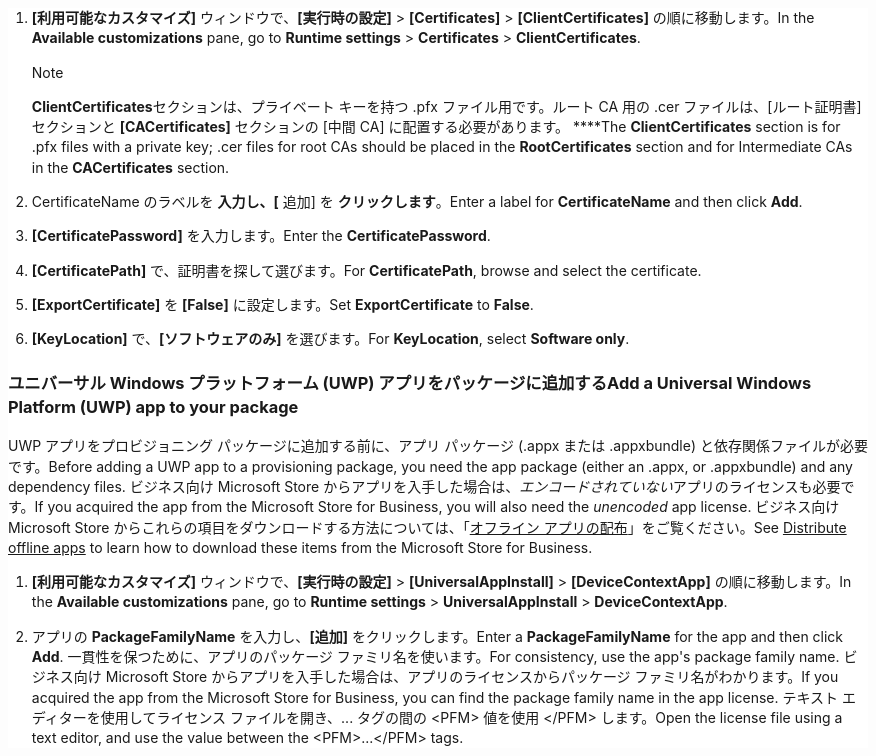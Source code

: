 1. <span data-ttu-id="9cb72-212">**[利用可能なカスタマイズ]** ウィンドウで、**[実行時の設定]** > **[Certificates]** > **[ClientCertificates]** の順に移動します。</span><span class="sxs-lookup"><span data-stu-id="9cb72-212">In the **Available customizations** pane, go to **Runtime settings** > **Certificates** > **ClientCertificates**.</span></span>
   > [!NOTE]
   > <span data-ttu-id="9cb72-213">**ClientCertificates**セクションは、プライベート キーを持つ .pfx ファイル用です。ルート CA 用の .cer ファイルは、[ルート証明書] セクションと **[CACertificates]** セクションの [中間 CA] に配置する必要があります。 \*\*\*\*</span><span class="sxs-lookup"><span data-stu-id="9cb72-213">The **ClientCertificates** section is for .pfx files with a private key; .cer files for root CAs should be placed in the **RootCertificates** section and for Intermediate CAs in the **CACertificates** section.</span></span>

2. <span data-ttu-id="9cb72-214">CertificateName のラベルを **入力し、[** 追加] を **クリックします**。</span><span class="sxs-lookup"><span data-stu-id="9cb72-214">Enter a label for **CertificateName** and then click **Add**.</span></span> 

2. <span data-ttu-id="9cb72-215">**[CertificatePassword]** を入力します。</span><span class="sxs-lookup"><span data-stu-id="9cb72-215">Enter the **CertificatePassword**.</span></span> 

3. <span data-ttu-id="9cb72-216">**[CertificatePath]** で、証明書を探して選びます。</span><span class="sxs-lookup"><span data-stu-id="9cb72-216">For **CertificatePath**, browse and select the certificate.</span></span> 

4. <span data-ttu-id="9cb72-217">**[ExportCertificate]** を **[False]** に設定します。</span><span class="sxs-lookup"><span data-stu-id="9cb72-217">Set **ExportCertificate** to **False**.</span></span>

5. <span data-ttu-id="9cb72-218">**[KeyLocation]** で、**[ソフトウェアのみ]** を選びます。</span><span class="sxs-lookup"><span data-stu-id="9cb72-218">For **KeyLocation**, select **Software only**.</span></span>


### <a name="add-a-universal-windows-platform-uwp-app-to-your-package"></a><span data-ttu-id="9cb72-219">ユニバーサル Windows プラットフォーム (UWP) アプリをパッケージに追加する</span><span class="sxs-lookup"><span data-stu-id="9cb72-219">Add a Universal Windows Platform (UWP) app to your package</span></span>
<span data-ttu-id="9cb72-220">UWP アプリをプロビジョニング パッケージに追加する前に、アプリ パッケージ (.appx または .appxbundle) と依存関係ファイルが必要です。</span><span class="sxs-lookup"><span data-stu-id="9cb72-220">Before adding a UWP app to a provisioning package, you need the app package (either an .appx, or .appxbundle) and any dependency files.</span></span> <span data-ttu-id="9cb72-221">ビジネス向け Microsoft Store からアプリを入手した場合は、*エンコードされていない*アプリのライセンスも必要です。</span><span class="sxs-lookup"><span data-stu-id="9cb72-221">If you acquired the app from the Microsoft Store for Business, you will also need the *unencoded* app license.</span></span> <span data-ttu-id="9cb72-222">ビジネス向け Microsoft Store からこれらの項目をダウンロードする方法については、「[オフライン アプリの配布](https://technet.microsoft.com/itpro/windows/manage/distribute-offline-apps#download-an-offline-licensed-app)」をご覧ください。</span><span class="sxs-lookup"><span data-stu-id="9cb72-222">See [Distribute offline apps](https://technet.microsoft.com/itpro/windows/manage/distribute-offline-apps#download-an-offline-licensed-app) to learn how to download these items from the Microsoft Store for Business.</span></span>

1. <span data-ttu-id="9cb72-223">**[利用可能なカスタマイズ]** ウィンドウで、**[実行時の設定]** > **[UniversalAppInstall]** > **[DeviceContextApp]** の順に移動します。</span><span class="sxs-lookup"><span data-stu-id="9cb72-223">In the **Available customizations** pane, go to **Runtime settings** > **UniversalAppInstall** > **DeviceContextApp**.</span></span>

2. <span data-ttu-id="9cb72-224">アプリの **PackageFamilyName** を入力し、**[追加]** をクリックします。</span><span class="sxs-lookup"><span data-stu-id="9cb72-224">Enter a **PackageFamilyName** for the app and then click **Add**.</span></span> <span data-ttu-id="9cb72-225">一貫性を保つために、アプリのパッケージ ファミリ名を使います。</span><span class="sxs-lookup"><span data-stu-id="9cb72-225">For consistency, use the app's package family name.</span></span> <span data-ttu-id="9cb72-226">ビジネス向け Microsoft Store からアプリを入手した場合は、アプリのライセンスからパッケージ ファミリ名がわかります。</span><span class="sxs-lookup"><span data-stu-id="9cb72-226">If you acquired the app from the Microsoft Store for Business, you can find the package family name in the app license.</span></span> <span data-ttu-id="9cb72-227">テキスト エディターを使用してライセンス ファイルを開き、... タグの間の \<PFM\> 値を使用 \</PFM\> します。</span><span class="sxs-lookup"><span data-stu-id="9cb72-227">Open the license file using a text editor, and use the value between the \<PFM\>...\</PFM\> tags.</span></span>
